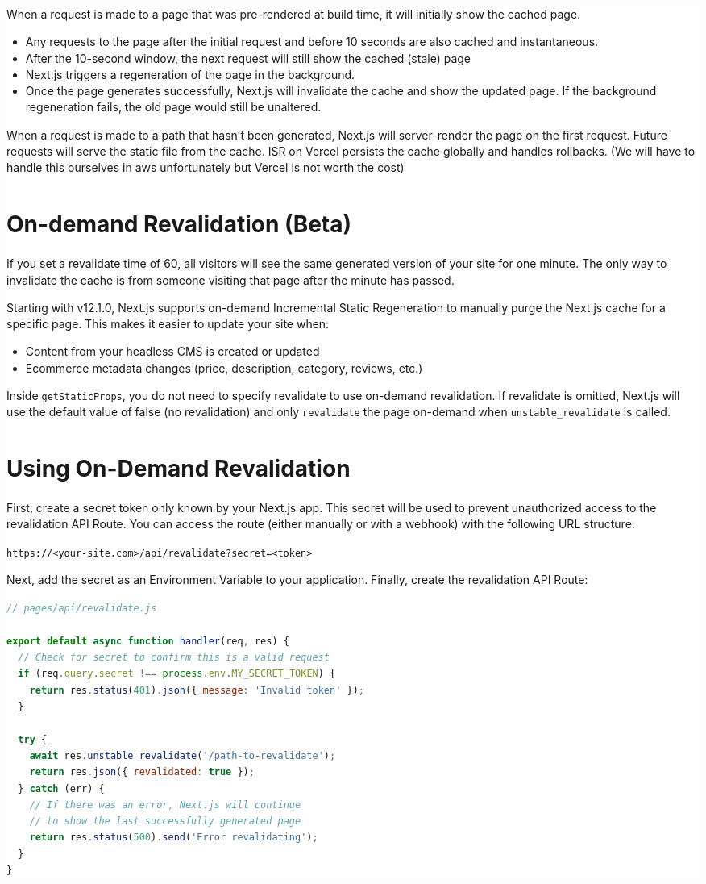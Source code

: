 When a request is made to a page that was pre-rendered at build time, it will initially show the cached page.

- Any requests to the page after the initial request and before 10 seconds are also cached and instantaneous.
- After the 10-second window, the next request will still show the cached (stale) page
- Next.js triggers a regeneration of the page in the background.
- Once the page generates successfully, Next.js will invalidate the cache and show the updated page. If the background regeneration
  fails, the old page would still be unaltered.

When a request is made to a path that hasn’t been generated, Next.js will server-render the page on the first request. Future requests will serve the static file from the cache. ISR on Vercel persists the cache globally and handles rollbacks. (We will have to handle this ourselves in aws unfortunately but Vercel is not worth the cost)

# On-demand Revalidation (Beta)

If you set a revalidate time of 60, all visitors will see the same generated version of your site for one minute. The only way to invalidate the cache is from someone visiting that page after the minute has passed.

Starting with v12.1.0, Next.js supports on-demand Incremental Static Regeneration to manually purge the Next.js cache for a specific page. This makes it easier to update your site when:

- Content from your headless CMS is created or updated
- Ecommerce metadata changes (price, description, category, reviews, etc.)

Inside `getStaticProps`, you do not need to specify revalidate to use on-demand revalidation. If revalidate is omitted, Next.js will use the default value of false (no revalidation) and only `revalidate` the page on-demand when `unstable_revalidate` is called.

# Using On-Demand Revalidation

First, create a secret token only known by your Next.js app. This secret will be used to prevent unauthorized access to the revalidation API Route. You can access the route (either manually or with a webhook) with the following URL structure:

`https://<your-site.com>/api/revalidate?secret=<token>`

Next, add the secret as an Environment Variable to your application. Finally, create the revalidation API Route:

```js
// pages/api/revalidate.js

export default async function handler(req, res) {
  // Check for secret to confirm this is a valid request
  if (req.query.secret !== process.env.MY_SECRET_TOKEN) {
    return res.status(401).json({ message: 'Invalid token' });
  }

  try {
    await res.unstable_revalidate('/path-to-revalidate');
    return res.json({ revalidated: true });
  } catch (err) {
    // If there was an error, Next.js will continue
    // to show the last successfully generated page
    return res.status(500).send('Error revalidating');
  }
}
```
